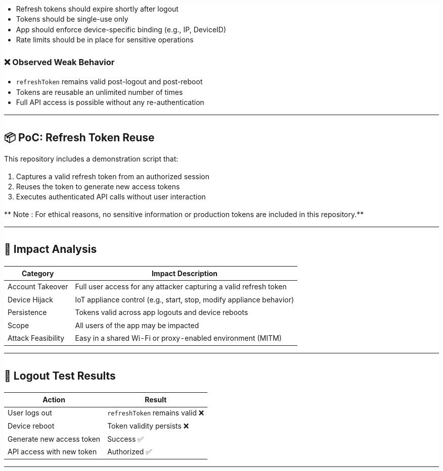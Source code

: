 - Refresh tokens should expire shortly after logout
- Tokens should be single-use only
- App should enforce device-specific binding (e.g., IP, DeviceID)
- Rate limits should be in place for sensitive operations

### ❌ Observed Weak Behavior

- `refreshToken` remains valid post-logout and post-reboot
- Tokens are reusable an unlimited number of times
- Full API access is possible without any re-authentication

---

## 📦 PoC: Refresh Token Reuse

This repository includes a demonstration script that:

1. Captures a valid refresh token from an authorized session
2. Reuses the token to generate new access tokens
3. Executes authenticated API calls without user interaction

** Note : For ethical reasons, no sensitive information or production tokens are included in this repository.**

---

## 🎯 Impact Analysis

| Category            | Impact Description                                                                 |
|---------------------|-------------------------------------------------------------------------------------|
| Account Takeover    | Full user access for any attacker capturing a valid refresh token                  |
| Device Hijack       | IoT appliance control (e.g., start, stop, modify appliance behavior)               |
| Persistence         | Tokens valid across app logouts and device reboots                                 |
| Scope               | All users of the app may be impacted                                               |
| Attack Feasibility  | Easy in a shared Wi-Fi or proxy-enabled environment (MITM)                         |

---

## 🔁 Logout Test Results

| Action                     | Result                          |
|----------------------------|----------------------------------|
| User logs out              | `refreshToken` remains valid ❌ |
| Device reboot              | Token validity persists     ❌ |
| Generate new access token  | Success ✅                     |
| API access with new token  | Authorized ✅                  |

---